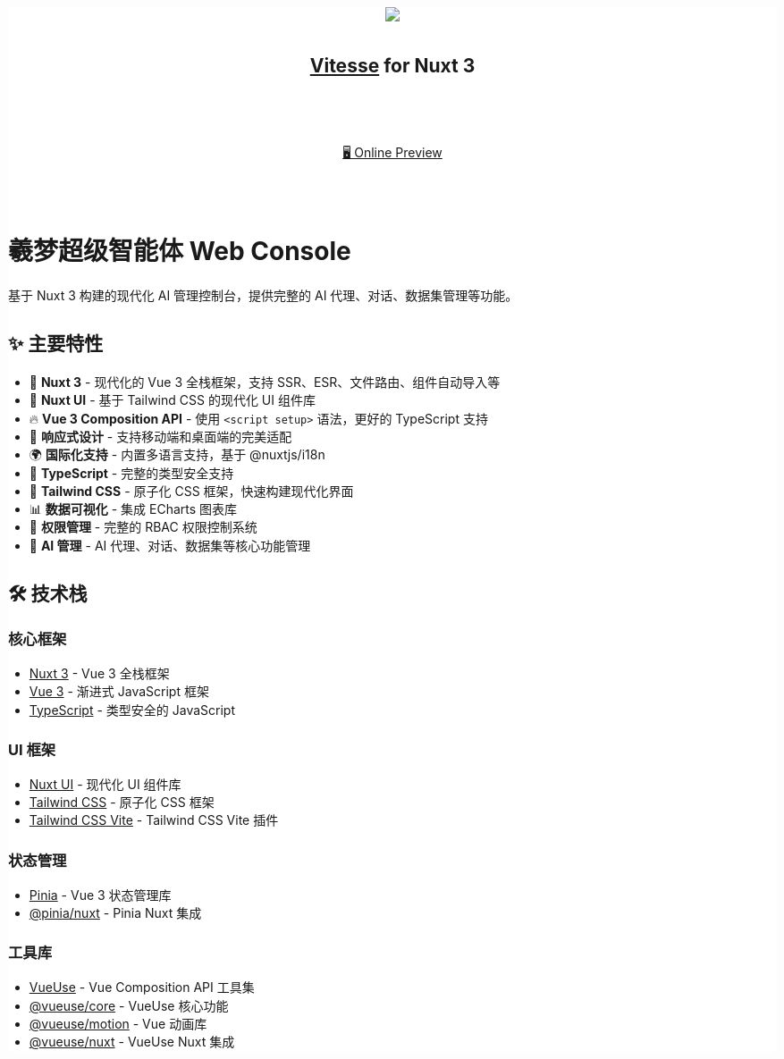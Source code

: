 <p align="center">
<img src="https://user-images.githubusercontent.com/11247099/140462375-7b7ac4db-35b7-453c-8a05-13d8d20282c4.png" width="600"/>
</p>

<h2 align="center">
<a href="https://github.com/antfu/vitesse">Vitesse</a> for Nuxt 3
</h2><br>

<p align="center">
<br>
<a href="https://vitesse-nuxt3.netlify.app/">🖥 Online Preview</a>
<br><br>
<a href="https://stackblitz.com/github/antfu/vitesse-nuxt"><img src="https://developer.stackblitz.com/img/open_in_stackblitz.svg" alt=""></a>
</p>

# 羲梦超级智能体 Web Console

基于 Nuxt 3 构建的现代化 AI 管理控制台，提供完整的 AI 代理、对话、数据集管理等功能。

## ✨ 主要特性

- 🚀 **Nuxt 3** - 现代化的 Vue 3 全栈框架，支持 SSR、ESR、文件路由、组件自动导入等
- 🎨 **Nuxt UI** - 基于 Tailwind CSS 的现代化 UI 组件库
- 🔥 **Vue 3 Composition API** - 使用 `<script setup>` 语法，更好的 TypeScript 支持
- 📱 **响应式设计** - 支持移动端和桌面端的完美适配
- 🌍 **国际化支持** - 内置多语言支持，基于 @nuxtjs/i18n
- 🎯 **TypeScript** - 完整的类型安全支持
- 🎨 **Tailwind CSS** - 原子化 CSS 框架，快速构建现代化界面
- 📊 **数据可视化** - 集成 ECharts 图表库
- 🔐 **权限管理** - 完整的 RBAC 权限控制系统
- 🤖 **AI 管理** - AI 代理、对话、数据集等核心功能管理

## 🛠️ 技术栈

### 核心框架
- [Nuxt 3](https://nuxt.com/) - Vue 3 全栈框架
- [Vue 3](https://vuejs.org/) - 渐进式 JavaScript 框架
- [TypeScript](https://www.typescriptlang.org/) - 类型安全的 JavaScript

### UI 框架
- [Nuxt UI](https://ui.nuxt.com/) - 现代化 UI 组件库
- [Tailwind CSS](https://tailwindcss.com/) - 原子化 CSS 框架
- [Tailwind CSS Vite](https://github.com/tailwindlabs/tailwindcss-vite) - Tailwind CSS Vite 插件

### 状态管理
- [Pinia](https://pinia.vuejs.org/) - Vue 3 状态管理库
- [@pinia/nuxt](https://github.com/vuejs/pinia/tree/main/packages/nuxt) - Pinia Nuxt 集成

### 工具库
- [VueUse](https://vueuse.org/) - Vue Composition API 工具集
- [@vueuse/core](https://github.com/vueuse/vueuse) - VueUse 核心功能
- [@vueuse/motion](https://motion.vueuse.org/) - Vue 动画库
- [@vueuse/nuxt](https://github.com/vueuse/nuxt) - VueUse Nuxt 集成
